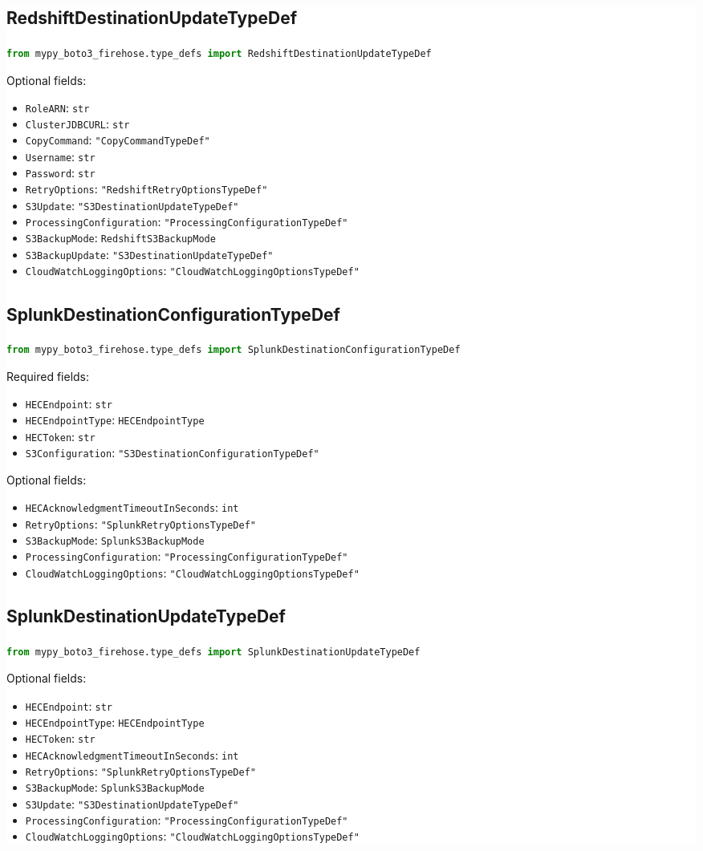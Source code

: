 
## RedshiftDestinationUpdateTypeDef

```python
from mypy_boto3_firehose.type_defs import RedshiftDestinationUpdateTypeDef
```




Optional fields:
- `RoleARN`: `str`
- `ClusterJDBCURL`: `str`
- `CopyCommand`: `"CopyCommandTypeDef"`
- `Username`: `str`
- `Password`: `str`
- `RetryOptions`: `"RedshiftRetryOptionsTypeDef"`
- `S3Update`: `"S3DestinationUpdateTypeDef"`
- `ProcessingConfiguration`: `"ProcessingConfigurationTypeDef"`
- `S3BackupMode`: `RedshiftS3BackupMode`
- `S3BackupUpdate`: `"S3DestinationUpdateTypeDef"`
- `CloudWatchLoggingOptions`: `"CloudWatchLoggingOptionsTypeDef"`


## SplunkDestinationConfigurationTypeDef

```python
from mypy_boto3_firehose.type_defs import SplunkDestinationConfigurationTypeDef
```


Required fields:
- `HECEndpoint`: `str`
- `HECEndpointType`: `HECEndpointType`
- `HECToken`: `str`
- `S3Configuration`: `"S3DestinationConfigurationTypeDef"`



Optional fields:
- `HECAcknowledgmentTimeoutInSeconds`: `int`
- `RetryOptions`: `"SplunkRetryOptionsTypeDef"`
- `S3BackupMode`: `SplunkS3BackupMode`
- `ProcessingConfiguration`: `"ProcessingConfigurationTypeDef"`
- `CloudWatchLoggingOptions`: `"CloudWatchLoggingOptionsTypeDef"`


## SplunkDestinationUpdateTypeDef

```python
from mypy_boto3_firehose.type_defs import SplunkDestinationUpdateTypeDef
```




Optional fields:
- `HECEndpoint`: `str`
- `HECEndpointType`: `HECEndpointType`
- `HECToken`: `str`
- `HECAcknowledgmentTimeoutInSeconds`: `int`
- `RetryOptions`: `"SplunkRetryOptionsTypeDef"`
- `S3BackupMode`: `SplunkS3BackupMode`
- `S3Update`: `"S3DestinationUpdateTypeDef"`
- `ProcessingConfiguration`: `"ProcessingConfigurationTypeDef"`
- `CloudWatchLoggingOptions`: `"CloudWatchLoggingOptionsTypeDef"`

